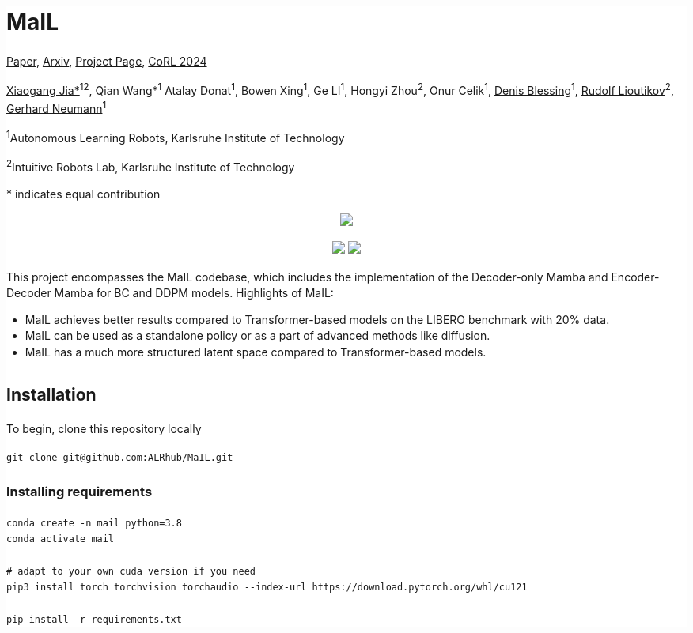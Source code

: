 # MaIL

[Paper](https://openreview.net/forum?id=IssXUYvVTg), [Arxiv](https://arxiv.org/abs/2406.08234), [Project Page](https://xiaogangjia.github.io/mail_website/), [CoRL 2024](https://www.corl.org/home)

[Xiaogang Jia*](https://xiaogangjia.github.io/Personal_Website/)<sup>1</sup><sup>2</sup>,
Qian Wang*<sup>1</sup>
Atalay Donat<sup>1</sup>,
Bowen Xing<sup>1</sup>,
Ge LI<sup>1</sup>,
Hongyi Zhou<sup>2</sup>,
Onur Celik<sup>1</sup>,
[Denis Blessing](https://alr.iar.kit.edu/21_495.php)<sup>1</sup>,
[Rudolf Lioutikov](https://rudolf.intuitive-robots.net/)<sup>2</sup>,
[Gerhard Neumann](https://alr.iar.kit.edu/21_65.php)<sup>1</sup>

<sup>1</sup>Autonomous Learning Robots, Karlsruhe Institute of Technology

<sup>2</sup>Intuitive Robots Lab, Karlsruhe Institute of Technology

\* indicates equal contribution

<p align="center">

  <img width="100.0%" src="figures/ED_Mamba.png">

</p>

<p align="center">

  <img width="49.0%" src="figures/mail_rep.jpg">
  <img width="49.0%" src="figures/transformer_rep.jpg">

</p>

This project encompasses the MaIL codebase, which includes the implementation of the Decoder-only Mamba and Encoder-Decoder Mamba
for BC and DDPM models. Highlights of MaIL:
- MaIL achieves better results compared to Transformer-based models on the LIBERO benchmark with 20% data.
- MaIL can be used as a standalone policy or as a part of advanced methods like diffusion.
- MaIL has a much more structured latent space compared to Transformer-based models.
## Installation
To begin, clone this repository locally
```
git clone git@github.com:ALRhub/MaIL.git
```

### Installing requirements
```
conda create -n mail python=3.8
conda activate mail

# adapt to your own cuda version if you need
pip3 install torch torchvision torchaudio --index-url https://download.pytorch.org/whl/cu121

pip install -r requirements.txt
```

